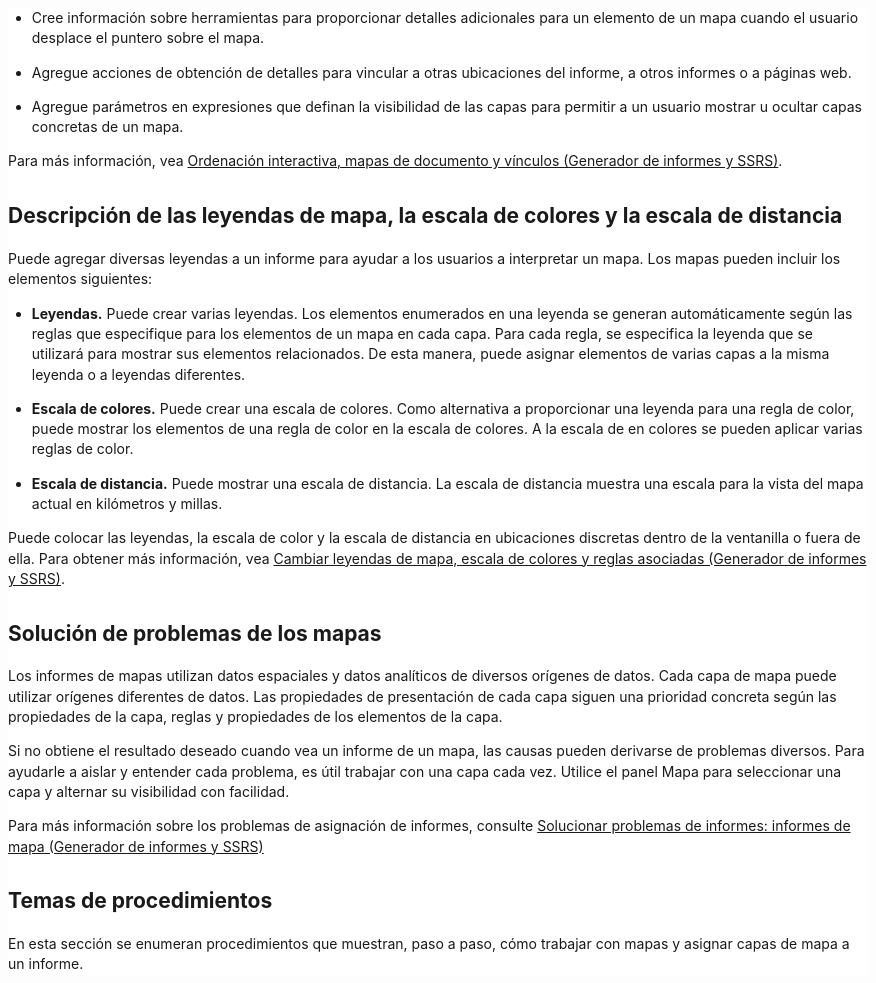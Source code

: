 -   Cree información sobre herramientas para proporcionar detalles adicionales para un elemento de un mapa cuando el usuario desplace el puntero sobre el mapa.  
  
-   Agregue acciones de obtención de detalles para vincular a otras ubicaciones del informe, a otros informes o a páginas web.  
  
-   Agregue parámetros en expresiones que definan la visibilidad de las capas para permitir a un usuario mostrar u ocultar capas concretas de un mapa.  
  
 Para más información, vea [Ordenación interactiva, mapas de documento y vínculos &#40;Generador de informes y SSRS&#41;](../../reporting-services/report-design/interactive-sort-document-maps-and-links-report-builder-and-ssrs.md).  
  
##  <a name="understanding-map-legends-color-scale-and-distance-scale"></a><a name="Legends"></a> Descripción de las leyendas de mapa, la escala de colores y la escala de distancia  
 Puede agregar diversas leyendas a un informe para ayudar a los usuarios a interpretar un mapa. Los mapas pueden incluir los elementos siguientes:  
  
-   **Leyendas.** Puede crear varias leyendas. Los elementos enumerados en una leyenda se generan automáticamente según las reglas que especifique para los elementos de un mapa en cada capa. Para cada regla, se especifica la leyenda que se utilizará para mostrar sus elementos relacionados. De esta manera, puede asignar elementos de varias capas a la misma leyenda o a leyendas diferentes.  
  
-   **Escala de colores.** Puede crear una escala de colores. Como alternativa a proporcionar una leyenda para una regla de color, puede mostrar los elementos de una regla de color en la escala de colores. A la escala de en colores se pueden aplicar varias reglas de color.  
  
-   **Escala de distancia.** Puede mostrar una escala de distancia. La escala de distancia muestra una escala para la vista del mapa actual en kilómetros y millas.  
  
 Puede colocar las leyendas, la escala de color y la escala de distancia en ubicaciones discretas dentro de la ventanilla o fuera de ella. Para obtener más información, vea [Cambiar leyendas de mapa, escala de colores y reglas asociadas &#40;Generador de informes y SSRS&#41;](../../reporting-services/report-design/change-map-legends-color-scale-and-associated-rules-report-builder-and-ssrs.md).  
  
##  <a name="troubleshooting-maps"></a><a name="Troubleshooting"></a> Solución de problemas de los mapas  
 Los informes de mapas utilizan datos espaciales y datos analíticos de diversos orígenes de datos. Cada capa de mapa puede utilizar orígenes diferentes de datos. Las propiedades de presentación de cada capa siguen una prioridad concreta según las propiedades de la capa, reglas y propiedades de los elementos de la capa.  
  
 Si no obtiene el resultado deseado cuando vea un informe de un mapa, las causas pueden derivarse de problemas diversos. Para ayudarle a aislar y entender cada problema, es útil trabajar con una capa cada vez. Utilice el panel Mapa para seleccionar una capa y alternar su visibilidad con facilidad.  
  
 Para más información sobre los problemas de asignación de informes, consulte [Solucionar problemas de informes: informes de mapa &#40;Generador de informes y SSRS&#41;](../../reporting-services/report-design/troubleshoot-reports-map-reports-report-builder-and-ssrs.md)  
  
##  <a name="how-to-topics"></a><a name="HowTo"></a> Temas de procedimientos  
 En esta sección se enumeran procedimientos que muestran, paso a paso, cómo trabajar con mapas y asignar capas de mapa a un informe.  
  